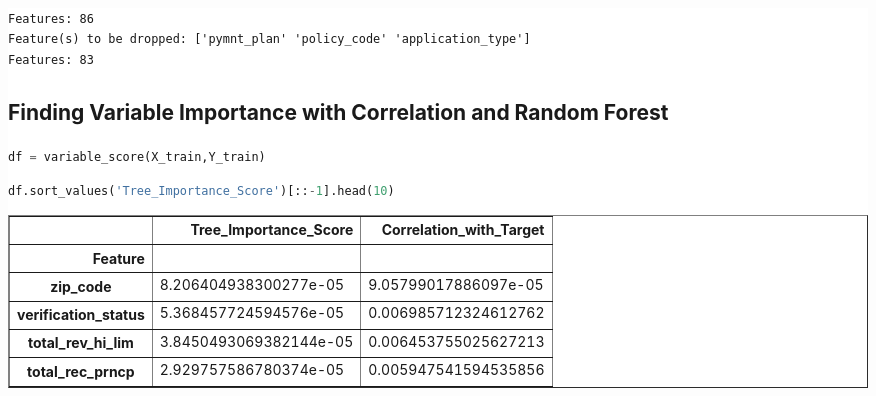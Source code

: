     Features: 86
    Feature(s) to be dropped: ['pymnt_plan' 'policy_code' 'application_type']
    Features: 83
    

## Finding Variable Importance with Correlation and Random Forest


```python
df = variable_score(X_train,Y_train)
```



```python
df.sort_values('Tree_Importance_Score')[::-1].head(10)
```




<div>
<style scoped>
    .dataframe tbody tr th:only-of-type {
        vertical-align: middle;
    }

    .dataframe tbody tr th {
        vertical-align: top;
    }

    .dataframe thead th {
        text-align: right;
    }
</style>
<table border="1" class="dataframe">
  <thead>
    <tr style="text-align: right;">
      <th></th>
      <th>Tree_Importance_Score</th>
      <th>Correlation_with_Target</th>
    </tr>
    <tr>
      <th>Feature</th>
      <th></th>
      <th></th>
    </tr>
  </thead>
  <tbody>
    <tr>
      <th>zip_code</th>
      <td>8.206404938300277e-05</td>
      <td>9.05799017886097e-05</td>
    </tr>
    <tr>
      <th>verification_status</th>
      <td>5.368457724594576e-05</td>
      <td>0.006985712324612762</td>
    </tr>
    <tr>
      <th>total_rev_hi_lim</th>
      <td>3.8450493069382144e-05</td>
      <td>0.006453755025627213</td>
    </tr>
    <tr>
      <th>total_rec_prncp</th>
      <td>2.929757586780374e-05</td>
      <td>0.005947541594535856</td>